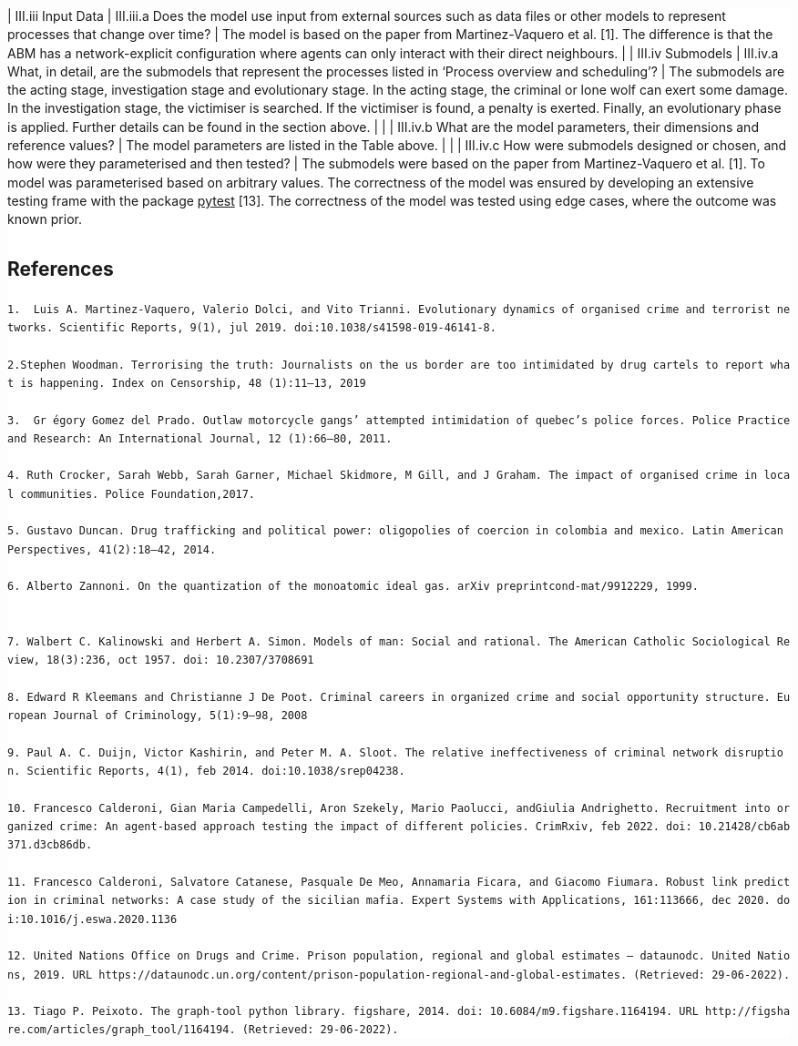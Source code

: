 | III.iii Input Data                         | III.iii.a Does the model use input from external sources such as data files or other models to represent processes that change over time?                                                                                                       | The model is based on the paper from Martinez-Vaquero et al. [1]. The difference is that the ABM has a network-explicit configuration where agents can only interact with their direct neighbours.                                                                                                                                                                                                                                                                                                                                                                                                                                        |
| III.iv Submodels                           | III.iv.a What, in detail, are the submodels that represent the processes listed in ‘Process overview and scheduling’?                                                                                                                           | The submodels are the acting stage, investigation stage and evolutionary stage. In the acting stage, the criminal or lone wolf can exert some damage. In the investigation stage, the victimiser is searched. If the victimiser is found, a penalty is   exerted. Finally, an evolutionary phase is applied. Further details can be found in the section above.                                                                                                                                                                                                         |
|                                            | III.iv.b What are the model parameters, their dimensions and reference values?                                                                                                                                                                  | The model parameters are listed in the Table above.                                                                                                                                                                                                                                                                                                                                                                                                                                                                                                                                                                               |
|                                            | III.iv.c How were submodels designed or chosen, and how were they parameterised and then tested?                                                                                                                                                | The submodels were based on the paper from Martinez-Vaquero et al. [1]. To model was parameterised based on arbitrary values. The correctness of the model was ensured by developing an extensive testing frame with the package [pytest](https://docs.pytest.org/en/7.1.x/}) [13]. The correctness of the model was tested using edge cases, where the outcome was known prior.

## References

    1.  Luis A. Martinez-Vaquero, Valerio Dolci, and Vito Trianni. Evolutionary dynamics of organised crime and terrorist networks. Scientific Reports, 9(1), jul 2019. doi:10.1038/s41598-019-46141-8.

    2.Stephen Woodman. Terrorising the truth: Journalists on the us border are too intimidated by drug cartels to report what is happening. Index on Censorship, 48 (1):11–13, 2019

    3.  Gr ́egory Gomez del Prado. Outlaw motorcycle gangs’ attempted intimidation of quebec’s police forces. Police Practice and Research: An International Journal, 12 (1):66–80, 2011.

    4. Ruth Crocker, Sarah Webb, Sarah Garner, Michael Skidmore, M Gill, and J Graham. The impact of organised crime in local communities. Police Foundation,2017.

    5. Gustavo Duncan. Drug trafficking and political power: oligopolies of coercion in colombia and mexico. Latin American Perspectives, 41(2):18–42, 2014.

    6. Alberto Zannoni. On the quantization of the monoatomic ideal gas. arXiv preprintcond-mat/9912229, 1999.


    7. Walbert C. Kalinowski and Herbert A. Simon. Models of man: Social and rational. The American Catholic Sociological Review, 18(3):236, oct 1957. doi: 10.2307/3708691

    8. Edward R Kleemans and Christianne J De Poot. Criminal careers in organized crime and social opportunity structure. European Journal of Criminology, 5(1):9–98, 2008

    9. Paul A. C. Duijn, Victor Kashirin, and Peter M. A. Sloot. The relative ineffectiveness of criminal network disruption. Scientific Reports, 4(1), feb 2014. doi:10.1038/srep04238.

    10. Francesco Calderoni, Gian Maria Campedelli, Aron Szekely, Mario Paolucci, andGiulia Andrighetto. Recruitment into organized crime: An agent-based approach testing the impact of different policies. CrimRxiv, feb 2022. doi: 10.21428/cb6ab371.d3cb86db.

    11. Francesco Calderoni, Salvatore Catanese, Pasquale De Meo, Annamaria Ficara, and Giacomo Fiumara. Robust link prediction in criminal networks: A case study of the sicilian mafia. Expert Systems with Applications, 161:113666, dec 2020. doi:10.1016/j.eswa.2020.1136

    12. United Nations Office on Drugs and Crime. Prison population, regional and global estimates — dataunodc. United Nations, 2019. URL https://dataunodc.un.org/content/prison-population-regional-and-global-estimates. (Retrieved: 29-06-2022).

    13. Tiago P. Peixoto. The graph-tool python library. figshare, 2014. doi: 10.6084/m9.figshare.1164194. URL http://figshare.com/articles/graph_tool/1164194. (Retrieved: 29-06-2022).
